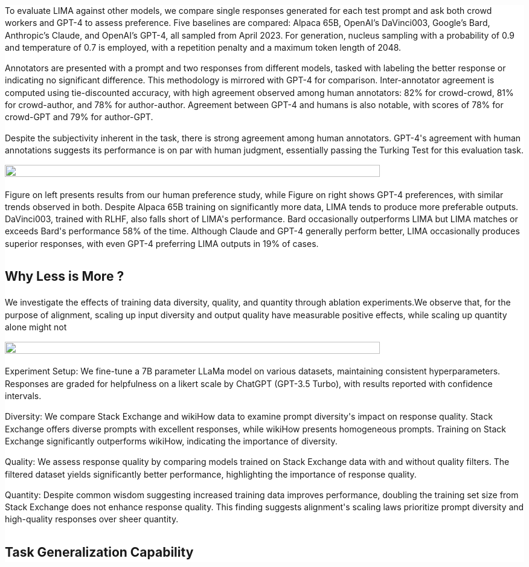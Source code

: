 To evaluate LIMA against other models, we compare single responses generated for each test prompt and ask both crowd workers and GPT-4 to assess preference. Five baselines are compared: Alpaca 65B, OpenAI’s DaVinci003, Google’s Bard, Anthropic’s Claude, and OpenAI’s GPT-4, all sampled from April 2023. For generation, nucleus sampling with a probability of 0.9 and temperature of 0.7 is employed, with a repetition penalty and a maximum token length of 2048.

Annotators are presented with a prompt and two responses from different models, tasked with labeling the better response or indicating no significant difference. This methodology is mirrored with GPT-4 for comparison. Inter-annotator agreement is computed using tie-discounted accuracy, with high agreement observed among human annotators: 82% for crowd-crowd, 81% for crowd-author, and 78% for author-author. Agreement between GPT-4 and humans is also notable, with scores of 78% for crowd-GPT and 79% for author-GPT.

Despite the subjectivity inherent in the task, there is strong agreement among human annotators. GPT-4's agreement with human annotations suggests its performance is on par with human judgment, essentially passing the Turking Test for this evaluation task.

<img src="{{ site.baseurl }}/Lectures/S0-L19/fig22.png" width="85%" height="85%">

Figure on left presents results from our human preference study, while Figure on right shows GPT-4 preferences, with similar trends observed in both. Despite Alpaca 65B training on significantly more data, LIMA tends to produce more preferable outputs. DaVinci003, trained with RLHF, also falls short of LIMA's performance. Bard occasionally outperforms LIMA but LIMA matches or exceeds Bard's performance 58% of the time. Although Claude and GPT-4 generally perform better, LIMA occasionally produces superior responses, with even GPT-4 preferring LIMA outputs in 19% of cases.

## Why Less is More ?

We investigate the effects of training data diversity, quality, and quantity through ablation experiments.We observe that, for the purpose of alignment, scaling up input diversity and output quality have measurable positive effects, while scaling up quantity alone might not

<img src="{{ site.baseurl }}/Lectures/S0-L19/fig23.png" width="85%" height="85%">

Experiment Setup: We fine-tune a 7B parameter LLaMa model on various datasets, maintaining consistent hyperparameters. Responses are graded for helpfulness on a likert scale by ChatGPT (GPT-3.5 Turbo), with results reported with confidence intervals.

Diversity: We compare Stack Exchange and wikiHow data to examine prompt diversity's impact on response quality. Stack Exchange offers diverse prompts with excellent responses, while wikiHow presents homogeneous prompts. Training on Stack Exchange significantly outperforms wikiHow, indicating the importance of diversity.

Quality: We assess response quality by comparing models trained on Stack Exchange data with and without quality filters. The filtered dataset yields significantly better performance, highlighting the importance of response quality.

Quantity: Despite common wisdom suggesting increased training data improves performance, doubling the training set size from Stack Exchange does not enhance response quality. This finding suggests alignment's scaling laws prioritize prompt diversity and high-quality responses over sheer quantity.

## Task Generalization Capability


